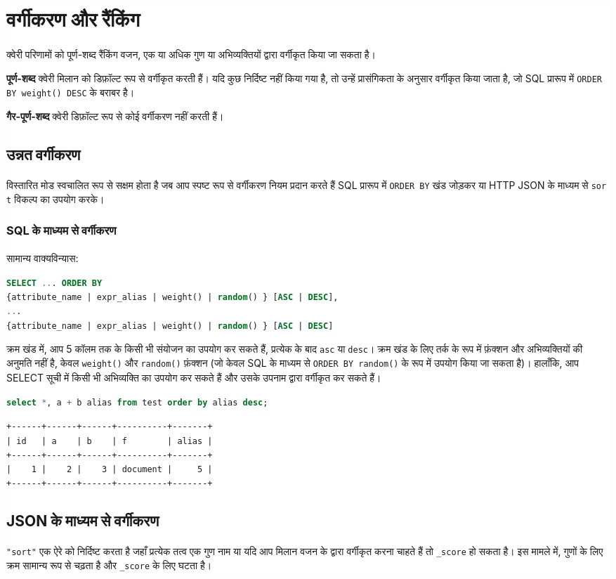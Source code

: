 # वर्गीकरण और रैंकिंग

क्वेरी परिणामों को पूर्ण-शब्द रैंकिंग वजन, एक या अधिक गुण या अभिव्यक्तियों द्वारा वर्गीकृत किया जा सकता है।

**पूर्ण-शब्द** क्वेरी मिलान को डिफ़ॉल्ट रूप से वर्गीकृत करती हैं। यदि कुछ निर्दिष्ट नहीं किया गया है, तो उन्हें प्रासंगिकता के अनुसार वर्गीकृत किया जाता है, जो SQL प्रारूप में `ORDER BY weight() DESC` के बराबर है।

**गैर-पूर्ण-शब्द** क्वेरी डिफ़ॉल्ट रूप से कोई वर्गीकरण नहीं करती हैं।

## उन्नत वर्गीकरण

विस्तारित मोड स्वचालित रूप से सक्षम होता है जब आप स्पष्ट रूप से वर्गीकरण नियम प्रदान करते हैं SQL प्रारूप में `ORDER BY` खंड जोड़कर या HTTP JSON के माध्यम से `sort` विकल्प का उपयोग करके।

### SQL के माध्यम से वर्गीकरण

सामान्य वाक्यविन्यास:
```sql
SELECT ... ORDER BY
{attribute_name | expr_alias | weight() | random() } [ASC | DESC],
...
{attribute_name | expr_alias | weight() | random() } [ASC | DESC]
```



क्रम खंड में, आप 5 कॉलम तक के किसी भी संयोजन का उपयोग कर सकते हैं, प्रत्येक के बाद `asc` या `desc`। क्रम खंड के लिए तर्क के रूप में फ़ंक्शन और अभिव्यक्तियों की अनुमति नहीं है, केवल `weight()` और `random()` फ़ंक्शन (जो केवल SQL के माध्यम से `ORDER BY random()` के रूप में उपयोग किया जा सकता है)। हालाँकि, आप SELECT सूची में किसी भी अभिव्यक्ति का उपयोग कर सकते हैं और उसके उपनाम द्वारा वर्गीकृत कर सकते हैं।


```sql
select *, a + b alias from test order by alias desc;
```


```
+------+------+------+----------+-------+
| id   | a    | b    | f        | alias |
+------+------+------+----------+-------+
|    1 |    2 |    3 | document |     5 |
+------+------+------+----------+-------+
```



## JSON के माध्यम से वर्गीकरण


`"sort"` एक ऐरे को निर्दिष्ट करता है जहाँ प्रत्येक तत्व एक गुण नाम या यदि आप मिलान वजन के द्वारा वर्गीकृत करना चाहते हैं तो `_score` हो सकता है। इस मामले में, गुणों के लिए क्रम सामान्य रूप से चढ़ता है और `_score` के लिए घटता है।
